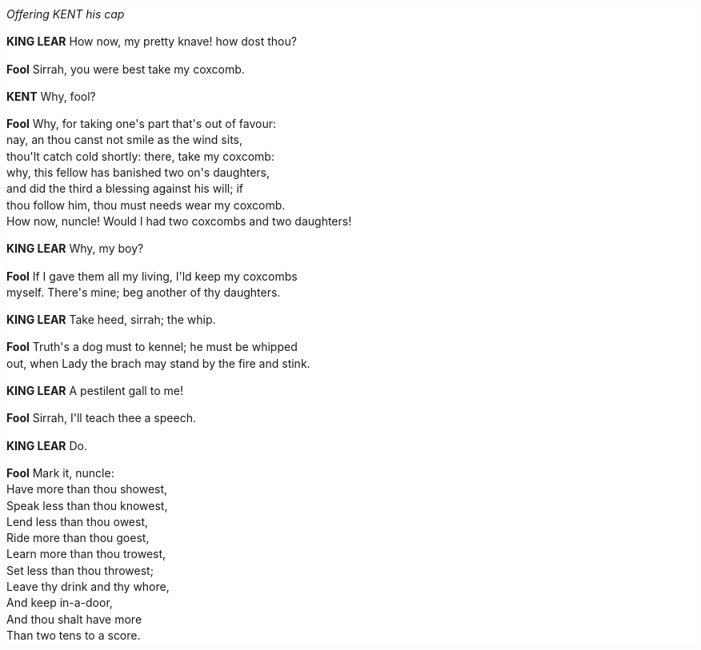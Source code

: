 
_Offering KENT his cap_


**KING LEAR**
How now, my pretty knave! how dost thou?  


**Fool**
Sirrah, you were best take my coxcomb.  


**KENT**
Why, fool?  


**Fool**
Why, for taking one's part that's out of favour:  
nay, an thou canst not smile as the wind sits,  
thou'lt catch cold shortly: there, take my coxcomb:  
why, this fellow has banished two on's daughters,  
and did the third a blessing against his will; if  
thou follow him, thou must needs wear my coxcomb.  
How now, nuncle! Would I had two coxcombs and two daughters!  


**KING LEAR**
Why, my boy?  


**Fool**
If I gave them all my living, I'ld keep my coxcombs  
myself. There's mine; beg another of thy daughters.  


**KING LEAR**
Take heed, sirrah; the whip.  


**Fool**
Truth's a dog must to kennel; he must be whipped  
out, when Lady the brach may stand by the fire and stink.  


**KING LEAR**
A pestilent gall to me!  


**Fool**
Sirrah, I'll teach thee a speech.  


**KING LEAR**
Do.  


**Fool**
Mark it, nuncle:  
Have more than thou showest,  
Speak less than thou knowest,  
Lend less than thou owest,  
Ride more than thou goest,  
Learn more than thou trowest,  
Set less than thou throwest;  
Leave thy drink and thy whore,  
And keep in-a-door,  
And thou shalt have more  
Than two tens to a score.  
